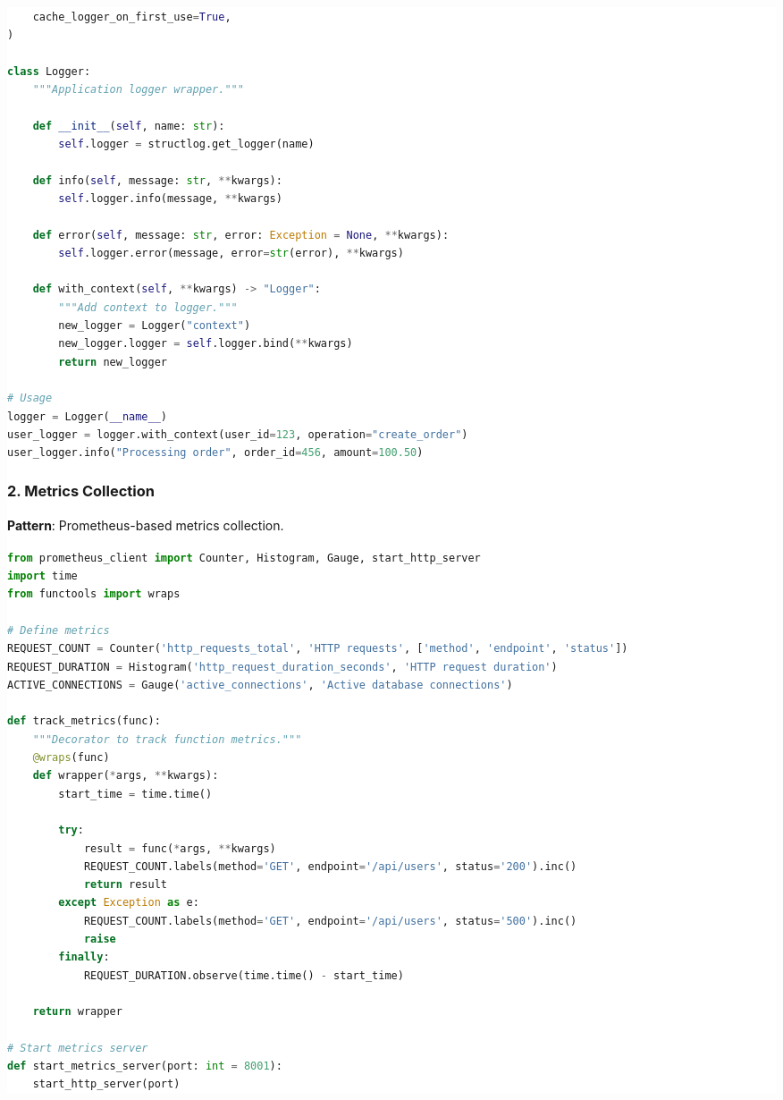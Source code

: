 ```python
    cache_logger_on_first_use=True,
)

class Logger:
    """Application logger wrapper."""

    def __init__(self, name: str):
        self.logger = structlog.get_logger(name)

    def info(self, message: str, **kwargs):
        self.logger.info(message, **kwargs)

    def error(self, message: str, error: Exception = None, **kwargs):
        self.logger.error(message, error=str(error), **kwargs)

    def with_context(self, **kwargs) -> "Logger":
        """Add context to logger."""
        new_logger = Logger("context")
        new_logger.logger = self.logger.bind(**kwargs)
        return new_logger

# Usage
logger = Logger(__name__)
user_logger = logger.with_context(user_id=123, operation="create_order")
user_logger.info("Processing order", order_id=456, amount=100.50)
```

### 2. Metrics Collection

**Pattern**: Prometheus-based metrics collection.

```python
from prometheus_client import Counter, Histogram, Gauge, start_http_server
import time
from functools import wraps

# Define metrics
REQUEST_COUNT = Counter('http_requests_total', 'HTTP requests', ['method', 'endpoint', 'status'])
REQUEST_DURATION = Histogram('http_request_duration_seconds', 'HTTP request duration')
ACTIVE_CONNECTIONS = Gauge('active_connections', 'Active database connections')

def track_metrics(func):
    """Decorator to track function metrics."""
    @wraps(func)
    def wrapper(*args, **kwargs):
        start_time = time.time()

        try:
            result = func(*args, **kwargs)
            REQUEST_COUNT.labels(method='GET', endpoint='/api/users', status='200').inc()
            return result
        except Exception as e:
            REQUEST_COUNT.labels(method='GET', endpoint='/api/users', status='500').inc()
            raise
        finally:
            REQUEST_DURATION.observe(time.time() - start_time)

    return wrapper

# Start metrics server
def start_metrics_server(port: int = 8001):
    start_http_server(port)
```
